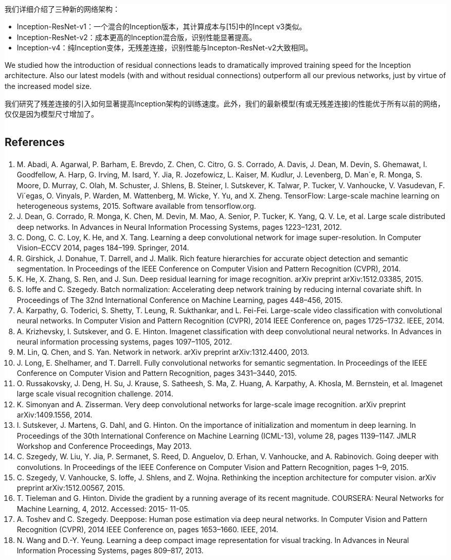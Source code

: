 我们详细介绍了三种新的网络架构：
* Inception-ResNet-v1：一个混合的Inception版本，其计算成本与[15]中的Incept v3类似。
* Inception-ResNet-v2：成本更高的Inception混合版，识别性能显著提高。
* Inception-v4：纯Inception变体，无残差连接，识别性能与Incepton-ResNet-v2大致相同。

We studied how the introduction of residual connections leads to dramatically improved training speed for the Inception architecture. Also our latest models (with and without residual connections) outperform all our previous networks, just by virtue of the increased model size.

我们研究了残差连接的引入如何显著提高Inception架构的训练速度。此外，我们的最新模型(有或无残差连接)的性能优于所有以前的网络，仅仅是因为模型尺寸增加了。

## References
1. M. Abadi, A. Agarwal, P. Barham, E. Brevdo, Z. Chen, C. Citro, G. S. Corrado, A. Davis, J. Dean, M. Devin, S. Ghemawat, I. Goodfellow, A. Harp, G. Irving, M. Isard, Y. Jia, R. Jozefowicz, L. Kaiser, M. Kudlur, J. Levenberg, D. Man´e, R. Monga, S. Moore, D. Murray, C. Olah, M. Schuster, J. Shlens, B. Steiner, I. Sutskever, K. Talwar, P. Tucker, V. Vanhoucke, V. Vasudevan, F. Vi´egas, O. Vinyals, P. Warden, M. Wattenberg, M. Wicke, Y. Yu, and X. Zheng. TensorFlow: Large-scale machine learning on heterogeneous systems, 2015. Software available from tensorflow.org.
2. J. Dean, G. Corrado, R. Monga, K. Chen, M. Devin, M. Mao, A. Senior, P. Tucker, K. Yang, Q. V. Le, et al. Large scale distributed deep networks. In Advances in Neural Information Processing Systems, pages 1223–1231, 2012.
3. C. Dong, C. C. Loy, K. He, and X. Tang. Learning a deep convolutional network for image super-resolution. In Computer Vision–ECCV 2014, pages 184–199. Springer, 2014.
4. R. Girshick, J. Donahue, T. Darrell, and J. Malik. Rich feature hierarchies for accurate object detection and semantic segmentation. In Proceedings of the IEEE Conference on Computer Vision and Pattern Recognition (CVPR), 2014.
5. K. He, X. Zhang, S. Ren, and J. Sun. Deep residual learning for image recognition. arXiv preprint arXiv:1512.03385, 2015.
6. S. Ioffe and C. Szegedy. Batch normalization: Accelerating deep network training by reducing internal covariate shift. In Proceedings of The 32nd International Conference on Machine Learning, pages 448–456, 2015.
7. A. Karpathy, G. Toderici, S. Shetty, T. Leung, R. Sukthankar, and L. Fei-Fei. Large-scale video classification with convolutional neural networks. In Computer Vision and Pattern Recognition (CVPR), 2014 IEEE Conference on, pages 1725–1732. IEEE, 2014.
8. A. Krizhevsky, I. Sutskever, and G. E. Hinton. Imagenet classification with deep convolutional neural networks. In Advances in neural information processing systems, pages 1097–1105, 2012.
9. M. Lin, Q. Chen, and S. Yan. Network in network. arXiv preprint arXiv:1312.4400, 2013.
10. J. Long, E. Shelhamer, and T. Darrell. Fully convolutional networks for semantic segmentation. In Proceedings of the IEEE Conference on Computer Vision and Pattern Recognition, pages 3431–3440, 2015.
11. O. Russakovsky, J. Deng, H. Su, J. Krause, S. Satheesh, S. Ma, Z. Huang, A. Karpathy, A. Khosla, M. Bernstein, et al. Imagenet large scale visual recognition challenge. 2014.
12. K. Simonyan and A. Zisserman. Very deep convolutional networks for large-scale image recognition. arXiv preprint arXiv:1409.1556, 2014.
13. I. Sutskever, J. Martens, G. Dahl, and G. Hinton. On the importance of initialization and momentum in deep learning. In Proceedings of the 30th International Conference on Machine Learning (ICML-13), volume 28, pages 1139–1147. JMLR Workshop and Conference Proceedings, May 2013.
14. C. Szegedy, W. Liu, Y. Jia, P. Sermanet, S. Reed, D. Anguelov, D. Erhan, V. Vanhoucke, and A. Rabinovich. Going deeper with convolutions. In Proceedings of the IEEE Conference on Computer Vision and Pattern Recognition, pages 1–9, 2015.
15. C. Szegedy, V. Vanhoucke, S. Ioffe, J. Shlens, and Z. Wojna. Rethinking the inception architecture for computer vision. arXiv preprint arXiv:1512.00567, 2015.
16. T. Tieleman and G. Hinton. Divide the gradient by a running average of its recent magnitude. COURSERA: Neural Networks for Machine Learning, 4, 2012. Accessed: 2015- 11-05.
17. A. Toshev and C. Szegedy. Deeppose: Human pose estimation via deep neural networks. In Computer Vision and Pattern Recognition (CVPR), 2014 IEEE Conference on, pages 1653–1660. IEEE, 2014.
18. N. Wang and D.-Y. Yeung. Learning a deep compact image representation for visual tracking. In Advances in Neural Information Processing Systems, pages 809–817, 2013.
